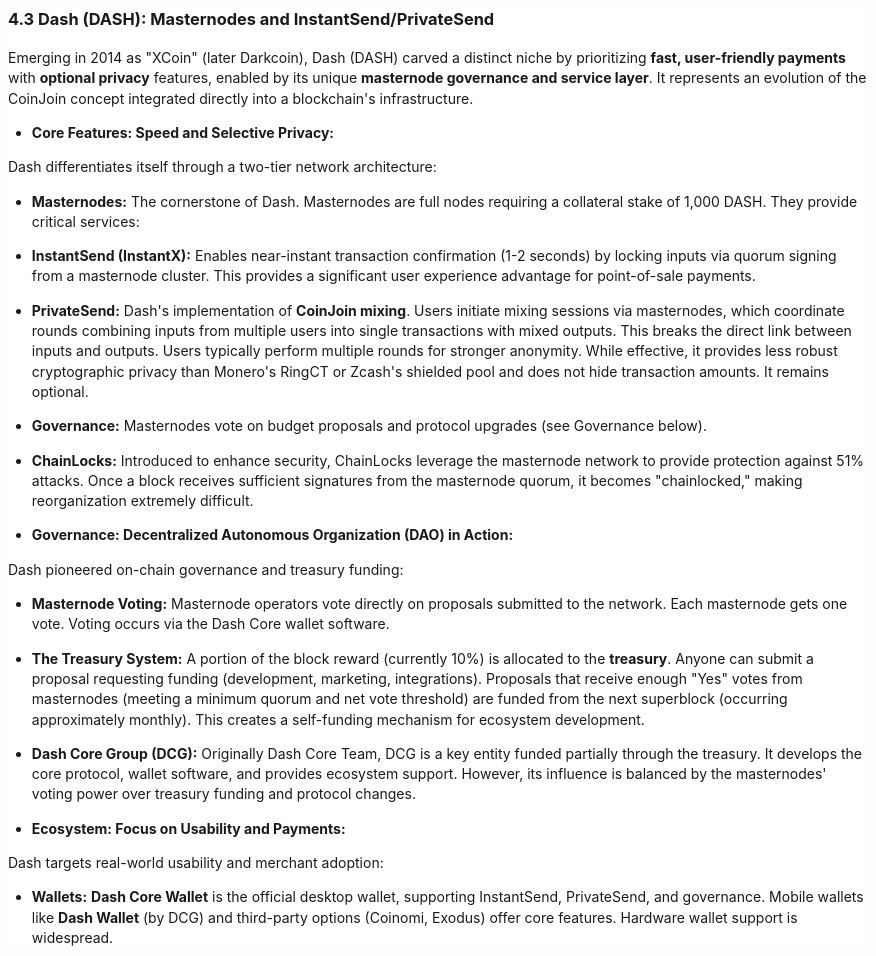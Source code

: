 ### 4.3 Dash (DASH): Masternodes and InstantSend/PrivateSend

Emerging in 2014 as "XCoin" (later Darkcoin), Dash (DASH) carved a distinct niche by prioritizing **fast, user-friendly payments** with **optional privacy** features, enabled by its unique **masternode governance and service layer**. It represents an evolution of the CoinJoin concept integrated directly into a blockchain's infrastructure.

*   **Core Features: Speed and Selective Privacy:**

Dash differentiates itself through a two-tier network architecture:

*   **Masternodes:** The cornerstone of Dash. Masternodes are full nodes requiring a collateral stake of 1,000 DASH. They provide critical services:

*   **InstantSend (InstantX):** Enables near-instant transaction confirmation (1-2 seconds) by locking inputs via quorum signing from a masternode cluster. This provides a significant user experience advantage for point-of-sale payments.

*   **PrivateSend:** Dash's implementation of **CoinJoin mixing**. Users initiate mixing sessions via masternodes, which coordinate rounds combining inputs from multiple users into single transactions with mixed outputs. This breaks the direct link between inputs and outputs. Users typically perform multiple rounds for stronger anonymity. While effective, it provides less robust cryptographic privacy than Monero's RingCT or Zcash's shielded pool and does not hide transaction amounts. It remains optional.

*   **Governance:** Masternodes vote on budget proposals and protocol upgrades (see Governance below).

*   **ChainLocks:** Introduced to enhance security, ChainLocks leverage the masternode network to provide protection against 51% attacks. Once a block receives sufficient signatures from the masternode quorum, it becomes "chainlocked," making reorganization extremely difficult.

*   **Governance: Decentralized Autonomous Organization (DAO) in Action:**

Dash pioneered on-chain governance and treasury funding:

*   **Masternode Voting:** Masternode operators vote directly on proposals submitted to the network. Each masternode gets one vote. Voting occurs via the Dash Core wallet software.

*   **The Treasury System:** A portion of the block reward (currently 10%) is allocated to the **treasury**. Anyone can submit a proposal requesting funding (development, marketing, integrations). Proposals that receive enough "Yes" votes from masternodes (meeting a minimum quorum and net vote threshold) are funded from the next superblock (occurring approximately monthly). This creates a self-funding mechanism for ecosystem development.

*   **Dash Core Group (DCG):** Originally Dash Core Team, DCG is a key entity funded partially through the treasury. It develops the core protocol, wallet software, and provides ecosystem support. However, its influence is balanced by the masternodes' voting power over treasury funding and protocol changes.

*   **Ecosystem: Focus on Usability and Payments:**

Dash targets real-world usability and merchant adoption:

*   **Wallets:** **Dash Core Wallet** is the official desktop wallet, supporting InstantSend, PrivateSend, and governance. Mobile wallets like **Dash Wallet** (by DCG) and third-party options (Coinomi, Exodus) offer core features. Hardware wallet support is widespread.
